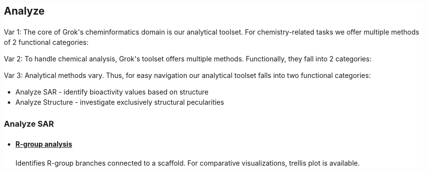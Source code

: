 ## Analyze

Var 1:
The core of Grok's cheminformatics domain is our analytical toolset. For chemistry-related tasks we offer multiple methods of 2 functional categories:

Var 2:
To handle chemical analysis, Grok's toolset offers multiple methods. Functionally, they fall into 2 categories:

Var 3:
Analytical methods vary. Thus, for easy navigation our analytical toolset falls into two functional categories:

* Analyze SAR - identify bioactivity values based on structure
* Analyze Structure - investigate exclusively structural pecularities



### Analyze SAR

* #### [R-group analysis](r-group-analysis.md)

  Identifies R-group branches connected to a scaffold. For comparative visualizations, trellis plot is available.

